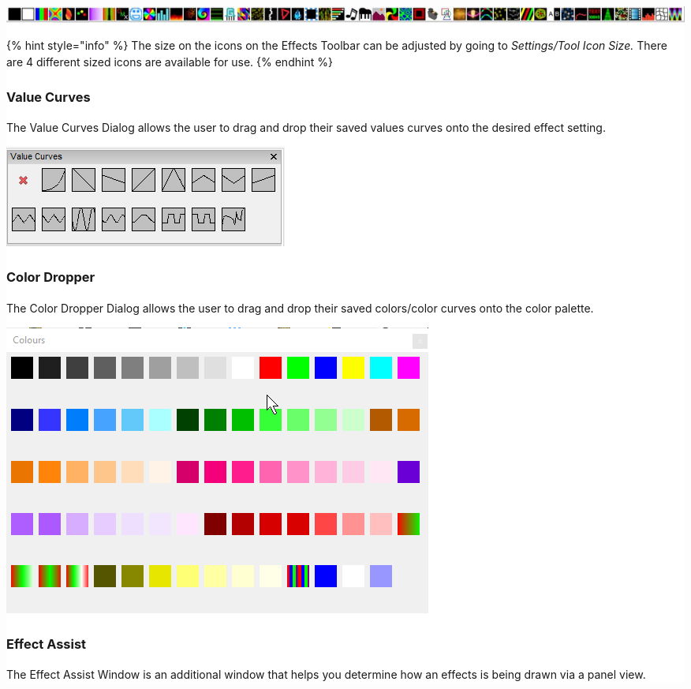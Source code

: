![](../../../.gitbook/assets/effects-toolbar.JPG)

{% hint style="info" %}
The size on the icons on the Effects Toolbar can be adjusted by going to _Settings/Tool Icon Size._ There are 4 different sized icons are available for use.
{% endhint %}

### Value Curves

The Value Curves Dialog allows the user to drag and drop their saved values curves onto the desired effect setting.

![](<../../../.gitbook/assets/image (434).png>)

### Color Dropper

The Color Dropper Dialog allows the user to drag and drop their saved colors/color curves onto the color palette.

![](<../../../.gitbook/assets/image (671).png>)

### Effect Assist

The Effect Assist Window is an additional window that helps you determine how an effects is being drawn via a panel view.
